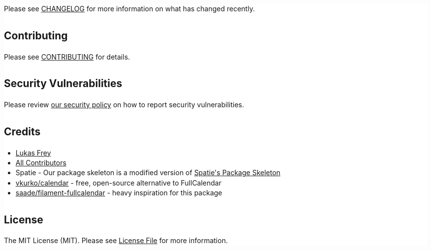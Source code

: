 Please see [CHANGELOG](CHANGELOG.md) for more information on what has changed recently.

## Contributing

Please see [CONTRIBUTING](CONTRIBUTING.md) for details.

## Security Vulnerabilities

Please review [our security policy](../../security/policy) on how to report security vulnerabilities.

## Credits

-   [Lukas Frey](https://github.com/GuavaCZ)
-   [All Contributors](../../contributors)
-   Spatie - Our package skeleton is a modified version of [Spatie's Package Skeleton](https://github.com/spatie/package-skeleton-laravel)
-   [vkurko/calendar](https://github.com/vkurko/calendar) - free, open-source alternative to FullCalendar
-   [saade/filament-fullcalendar](https://github.com/saade/filament-fullcalendar) - heavy inspiration for this package

## License

The MIT License (MIT). Please see [License File](LICENSE.md) for more information.
